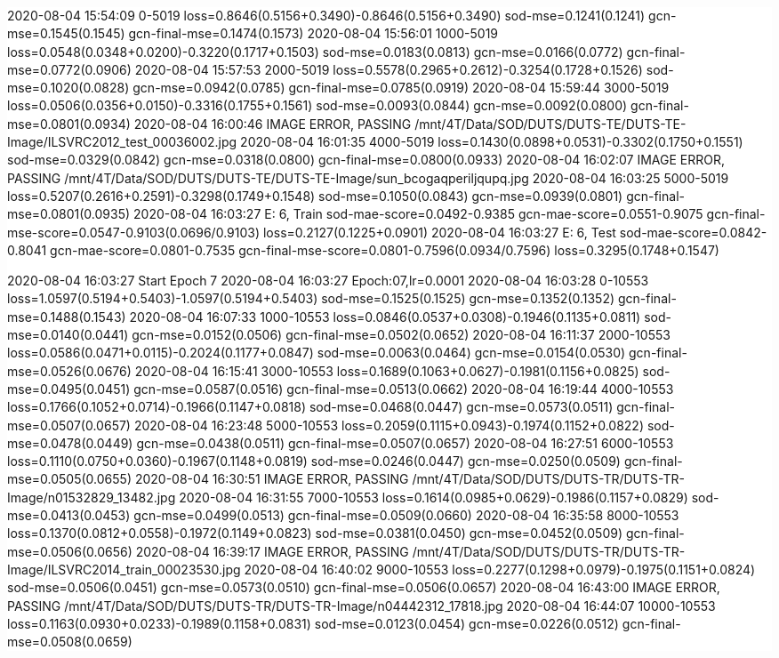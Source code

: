 2020-08-04 15:54:09    0-5019 loss=0.8646(0.5156+0.3490)-0.8646(0.5156+0.3490) sod-mse=0.1241(0.1241) gcn-mse=0.1545(0.1545) gcn-final-mse=0.1474(0.1573)
2020-08-04 15:56:01 1000-5019 loss=0.0548(0.0348+0.0200)-0.3220(0.1717+0.1503) sod-mse=0.0183(0.0813) gcn-mse=0.0166(0.0772) gcn-final-mse=0.0772(0.0906)
2020-08-04 15:57:53 2000-5019 loss=0.5578(0.2965+0.2612)-0.3254(0.1728+0.1526) sod-mse=0.1020(0.0828) gcn-mse=0.0942(0.0785) gcn-final-mse=0.0785(0.0919)
2020-08-04 15:59:44 3000-5019 loss=0.0506(0.0356+0.0150)-0.3316(0.1755+0.1561) sod-mse=0.0093(0.0844) gcn-mse=0.0092(0.0800) gcn-final-mse=0.0801(0.0934)
2020-08-04 16:00:46 IMAGE ERROR, PASSING /mnt/4T/Data/SOD/DUTS/DUTS-TE/DUTS-TE-Image/ILSVRC2012_test_00036002.jpg
2020-08-04 16:01:35 4000-5019 loss=0.1430(0.0898+0.0531)-0.3302(0.1750+0.1551) sod-mse=0.0329(0.0842) gcn-mse=0.0318(0.0800) gcn-final-mse=0.0800(0.0933)
2020-08-04 16:02:07 IMAGE ERROR, PASSING /mnt/4T/Data/SOD/DUTS/DUTS-TE/DUTS-TE-Image/sun_bcogaqperiljqupq.jpg
2020-08-04 16:03:25 5000-5019 loss=0.5207(0.2616+0.2591)-0.3298(0.1749+0.1548) sod-mse=0.1050(0.0843) gcn-mse=0.0939(0.0801) gcn-final-mse=0.0801(0.0935)
2020-08-04 16:03:27 E: 6, Train sod-mae-score=0.0492-0.9385 gcn-mae-score=0.0551-0.9075 gcn-final-mse-score=0.0547-0.9103(0.0696/0.9103) loss=0.2127(0.1225+0.0901)
2020-08-04 16:03:27 E: 6, Test  sod-mae-score=0.0842-0.8041 gcn-mae-score=0.0801-0.7535 gcn-final-mse-score=0.0801-0.7596(0.0934/0.7596) loss=0.3295(0.1748+0.1547)

2020-08-04 16:03:27 Start Epoch 7
2020-08-04 16:03:27 Epoch:07,lr=0.0001
2020-08-04 16:03:28    0-10553 loss=1.0597(0.5194+0.5403)-1.0597(0.5194+0.5403) sod-mse=0.1525(0.1525) gcn-mse=0.1352(0.1352) gcn-final-mse=0.1488(0.1543)
2020-08-04 16:07:33 1000-10553 loss=0.0846(0.0537+0.0308)-0.1946(0.1135+0.0811) sod-mse=0.0140(0.0441) gcn-mse=0.0152(0.0506) gcn-final-mse=0.0502(0.0652)
2020-08-04 16:11:37 2000-10553 loss=0.0586(0.0471+0.0115)-0.2024(0.1177+0.0847) sod-mse=0.0063(0.0464) gcn-mse=0.0154(0.0530) gcn-final-mse=0.0526(0.0676)
2020-08-04 16:15:41 3000-10553 loss=0.1689(0.1063+0.0627)-0.1981(0.1156+0.0825) sod-mse=0.0495(0.0451) gcn-mse=0.0587(0.0516) gcn-final-mse=0.0513(0.0662)
2020-08-04 16:19:44 4000-10553 loss=0.1766(0.1052+0.0714)-0.1966(0.1147+0.0818) sod-mse=0.0468(0.0447) gcn-mse=0.0573(0.0511) gcn-final-mse=0.0507(0.0657)
2020-08-04 16:23:48 5000-10553 loss=0.2059(0.1115+0.0943)-0.1974(0.1152+0.0822) sod-mse=0.0478(0.0449) gcn-mse=0.0438(0.0511) gcn-final-mse=0.0507(0.0657)
2020-08-04 16:27:51 6000-10553 loss=0.1110(0.0750+0.0360)-0.1967(0.1148+0.0819) sod-mse=0.0246(0.0447) gcn-mse=0.0250(0.0509) gcn-final-mse=0.0505(0.0655)
2020-08-04 16:30:51 IMAGE ERROR, PASSING /mnt/4T/Data/SOD/DUTS/DUTS-TR/DUTS-TR-Image/n01532829_13482.jpg
2020-08-04 16:31:55 7000-10553 loss=0.1614(0.0985+0.0629)-0.1986(0.1157+0.0829) sod-mse=0.0413(0.0453) gcn-mse=0.0499(0.0513) gcn-final-mse=0.0509(0.0660)
2020-08-04 16:35:58 8000-10553 loss=0.1370(0.0812+0.0558)-0.1972(0.1149+0.0823) sod-mse=0.0381(0.0450) gcn-mse=0.0452(0.0509) gcn-final-mse=0.0506(0.0656)
2020-08-04 16:39:17 IMAGE ERROR, PASSING /mnt/4T/Data/SOD/DUTS/DUTS-TR/DUTS-TR-Image/ILSVRC2014_train_00023530.jpg
2020-08-04 16:40:02 9000-10553 loss=0.2277(0.1298+0.0979)-0.1975(0.1151+0.0824) sod-mse=0.0506(0.0451) gcn-mse=0.0573(0.0510) gcn-final-mse=0.0506(0.0657)
2020-08-04 16:43:00 IMAGE ERROR, PASSING /mnt/4T/Data/SOD/DUTS/DUTS-TR/DUTS-TR-Image/n04442312_17818.jpg
2020-08-04 16:44:07 10000-10553 loss=0.1163(0.0930+0.0233)-0.1989(0.1158+0.0831) sod-mse=0.0123(0.0454) gcn-mse=0.0226(0.0512) gcn-final-mse=0.0508(0.0659)
